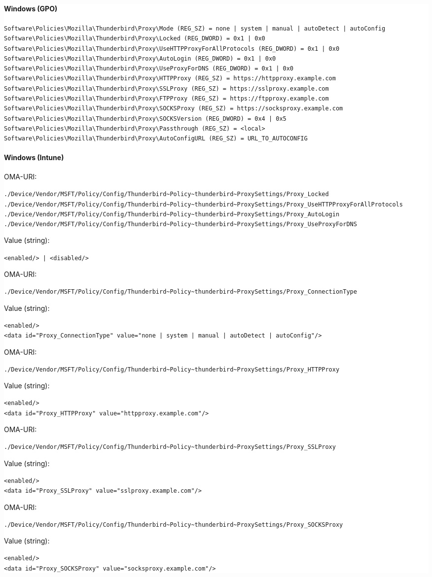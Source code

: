 #### Windows (GPO)
```
Software\Policies\Mozilla\Thunderbird\Proxy\Mode (REG_SZ) = none | system | manual | autoDetect | autoConfig
Software\Policies\Mozilla\Thunderbird\Proxy\Locked (REG_DWORD) = 0x1 | 0x0
Software\Policies\Mozilla\Thunderbird\Proxy\UseHTTPProxyForAllProtocols (REG_DWORD) = 0x1 | 0x0
Software\Policies\Mozilla\Thunderbird\Proxy\AutoLogin (REG_DWORD) = 0x1 | 0x0
Software\Policies\Mozilla\Thunderbird\Proxy\UseProxyForDNS (REG_DWORD) = 0x1 | 0x0
Software\Policies\Mozilla\Thunderbird\Proxy\HTTPProxy (REG_SZ) = https://httpproxy.example.com
Software\Policies\Mozilla\Thunderbird\Proxy\SSLProxy (REG_SZ) = https://sslproxy.example.com
Software\Policies\Mozilla\Thunderbird\Proxy\FTPProxy (REG_SZ) = https://ftpproxy.example.com
Software\Policies\Mozilla\Thunderbird\Proxy\SOCKSProxy (REG_SZ) = https://socksproxy.example.com
Software\Policies\Mozilla\Thunderbird\Proxy\SOCKSVersion (REG_DWORD) = 0x4 | 0x5
Software\Policies\Mozilla\Thunderbird\Proxy\Passthrough (REG_SZ) = <local>
Software\Policies\Mozilla\Thunderbird\Proxy\AutoConfigURL (REG_SZ) = URL_TO_AUTOCONFIG
```

#### Windows (Intune)
OMA-URI:
```
./Device/Vendor/MSFT/Policy/Config/Thunderbird~Policy~thunderbird~ProxySettings/Proxy_Locked
./Device/Vendor/MSFT/Policy/Config/Thunderbird~Policy~thunderbird~ProxySettings/Proxy_UseHTTPProxyForAllProtocols
./Device/Vendor/MSFT/Policy/Config/Thunderbird~Policy~thunderbird~ProxySettings/Proxy_AutoLogin
./Device/Vendor/MSFT/Policy/Config/Thunderbird~Policy~thunderbird~ProxySettings/Proxy_UseProxyForDNS
```
Value (string):
```
<enabled/> | <disabled/>
```
OMA-URI:
```
./Device/Vendor/MSFT/Policy/Config/Thunderbird~Policy~thunderbird~ProxySettings/Proxy_ConnectionType
```
Value (string):
```
<enabled/>
<data id="Proxy_ConnectionType" value="none | system | manual | autoDetect | autoConfig"/>
```
OMA-URI:
```
./Device/Vendor/MSFT/Policy/Config/Thunderbird~Policy~thunderbird~ProxySettings/Proxy_HTTPProxy
```
Value (string):
```
<enabled/>
<data id="Proxy_HTTPProxy" value="httpproxy.example.com"/>
```
OMA-URI:
```
./Device/Vendor/MSFT/Policy/Config/Thunderbird~Policy~thunderbird~ProxySettings/Proxy_SSLProxy
```
Value (string):
```
<enabled/>
<data id="Proxy_SSLProxy" value="sslproxy.example.com"/>
```
OMA-URI:
```
./Device/Vendor/MSFT/Policy/Config/Thunderbird~Policy~thunderbird~ProxySettings/Proxy_SOCKSProxy
```
Value (string):
```
<enabled/>
<data id="Proxy_SOCKSProxy" value="socksproxy.example.com"/>
```